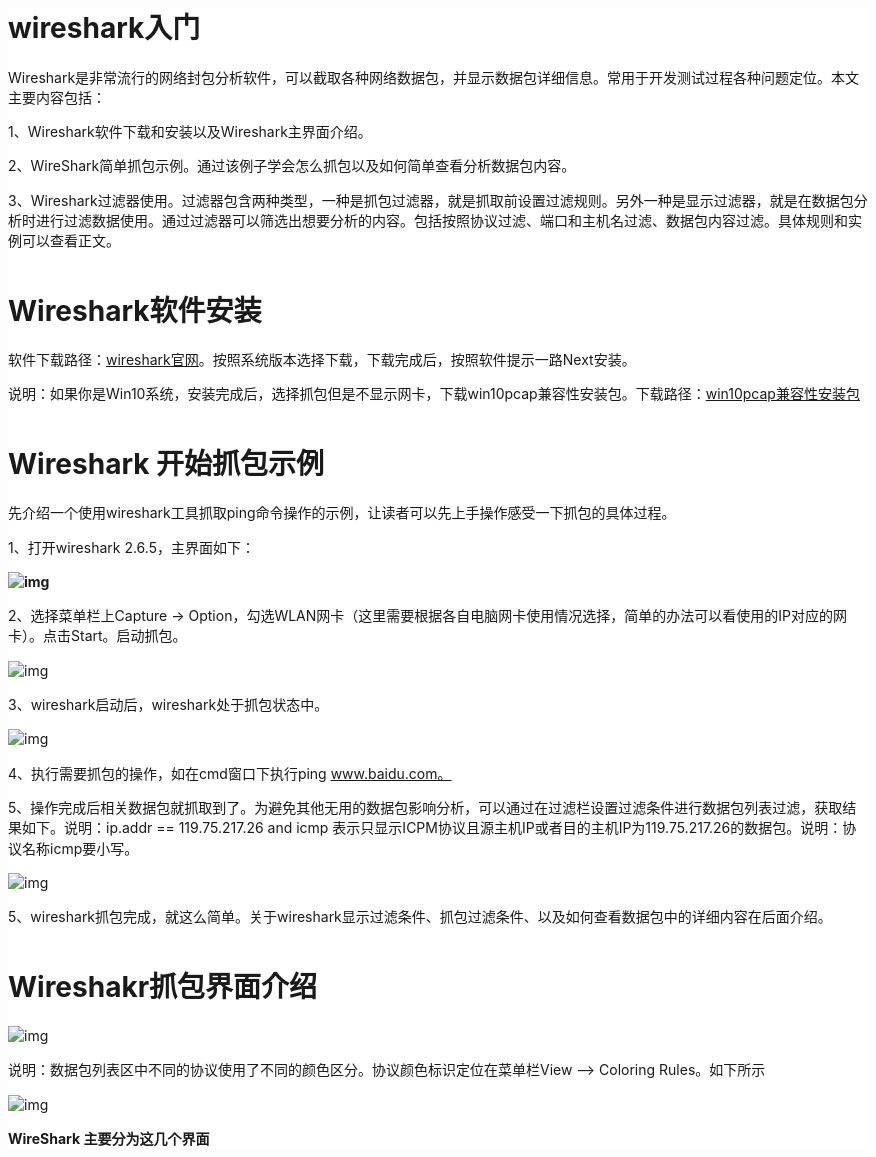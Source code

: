 # wireshark入门

Wireshark是非常流行的网络封包分析软件，可以截取各种网络数据包，并显示数据包详细信息。常用于开发测试过程各种问题定位。本文主要内容包括：

 1、Wireshark软件下载和安装以及Wireshark主界面介绍。

 2、WireShark简单抓包示例。通过该例子学会怎么抓包以及如何简单查看分析数据包内容。

 3、Wireshark过滤器使用。过滤器包含两种类型，一种是抓包过滤器，就是抓取前设置过滤规则。另外一种是显示过滤器，就是在数据包分析时进行过滤数据使用。通过过滤器可以筛选出想要分析的内容。包括按照协议过滤、端口和主机名过滤、数据包内容过滤。具体规则和实例可以查看正文。

# Wireshark软件安装

 软件下载路径：[wireshark官网](https://www.wireshark.org/)。按照系统版本选择下载，下载完成后，按照软件提示一路Next安装。

 说明：如果你是Win10系统，安装完成后，选择抓包但是不显示网卡，下载win10pcap兼容性安装包。下载路径：[win10pcap兼容性安装包](http://www.win10pcap.org/download/)

# **Wireshark 开始抓包示例**

  先介绍一个使用wireshark工具抓取ping命令操作的示例，让读者可以先上手操作感受一下抓包的具体过程。

 1、打开wireshark 2.6.5，主界面如下：

**![img](https://img2018.cnblogs.com/blog/774327/201812/774327-20181216081023389-2002447427.png)**

 2、选择菜单栏上Capture -> Option，勾选WLAN网卡（这里需要根据各自电脑网卡使用情况选择，简单的办法可以看使用的IP对应的网卡）。点击Start。启动抓包。

![img](https://img2018.cnblogs.com/blog/774327/201812/774327-20181216081719715-1763002076.png)

 3、wireshark启动后，wireshark处于抓包状态中。

![img](https://img2018.cnblogs.com/blog/774327/201812/774327-20181216082050941-1775919525.png)

 4、执行需要抓包的操作，如在cmd窗口下执行ping www.baidu.com。

 5、操作完成后相关数据包就抓取到了。为避免其他无用的数据包影响分析，可以通过在过滤栏设置过滤条件进行数据包列表过滤，获取结果如下。说明：ip.addr == 119.75.217.26 and icmp 表示只显示ICPM协议且源主机IP或者目的主机IP为119.75.217.26的数据包。说明：协议名称icmp要小写。

![img](https://img2018.cnblogs.com/blog/774327/201812/774327-20181216082650625-902953031.png)

 5、wireshark抓包完成，就这么简单。关于wireshark显示过滤条件、抓包过滤条件、以及如何查看数据包中的详细内容在后面介绍。

# Wireshakr抓包界面介绍

![img](https://img2018.cnblogs.com/blog/774327/201812/774327-20181216083953866-9796212.png)

 说明：数据包列表区中不同的协议使用了不同的颜色区分。协议颜色标识定位在菜单栏View --> Coloring Rules。如下所示

![img](https://img2018.cnblogs.com/blog/774327/201812/774327-20181216092058380-751854098.png)

**WireShark 主要分为这几个界面**
